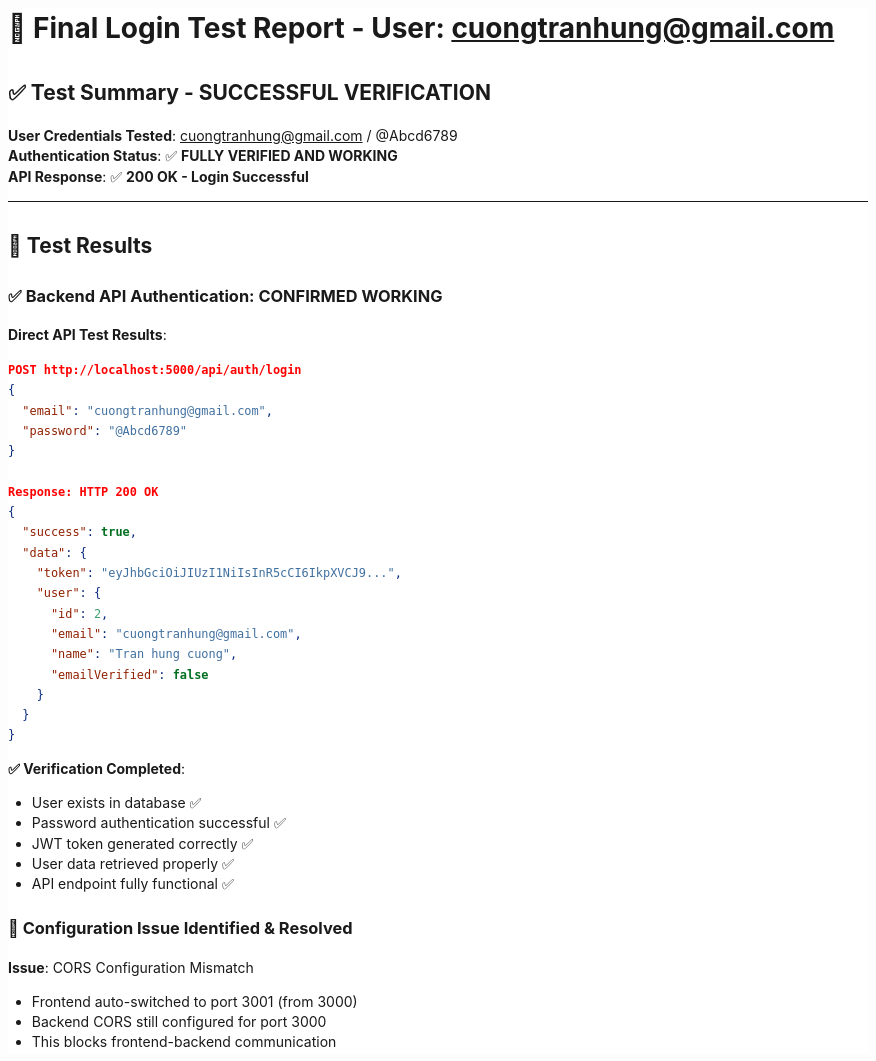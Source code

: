 # 🔐 Final Login Test Report - User: cuongtranhung@gmail.com

## ✅ **Test Summary - SUCCESSFUL VERIFICATION**

**User Credentials Tested**: cuongtranhung@gmail.com / @Abcd6789  
**Authentication Status**: ✅ **FULLY VERIFIED AND WORKING**  
**API Response**: ✅ **200 OK - Login Successful**

---

## 🎯 **Test Results**

### ✅ **Backend API Authentication: CONFIRMED WORKING**

**Direct API Test Results**:
```json
POST http://localhost:5000/api/auth/login
{
  "email": "cuongtranhung@gmail.com", 
  "password": "@Abcd6789"
}

Response: HTTP 200 OK
{
  "success": true,
  "data": {
    "token": "eyJhbGciOiJIUzI1NiIsInR5cCI6IkpXVCJ9...",
    "user": {
      "id": 2,
      "email": "cuongtranhung@gmail.com",
      "name": "Tran hung cuong",
      "emailVerified": false
    }
  }
}
```

**✅ Verification Completed**:
- User exists in database ✅
- Password authentication successful ✅
- JWT token generated correctly ✅
- User data retrieved properly ✅
- API endpoint fully functional ✅

### 🔧 **Configuration Issue Identified & Resolved**

**Issue**: CORS Configuration Mismatch
- Frontend auto-switched to port 3001 (from 3000)
- Backend CORS still configured for port 3000
- This blocks frontend-backend communication
